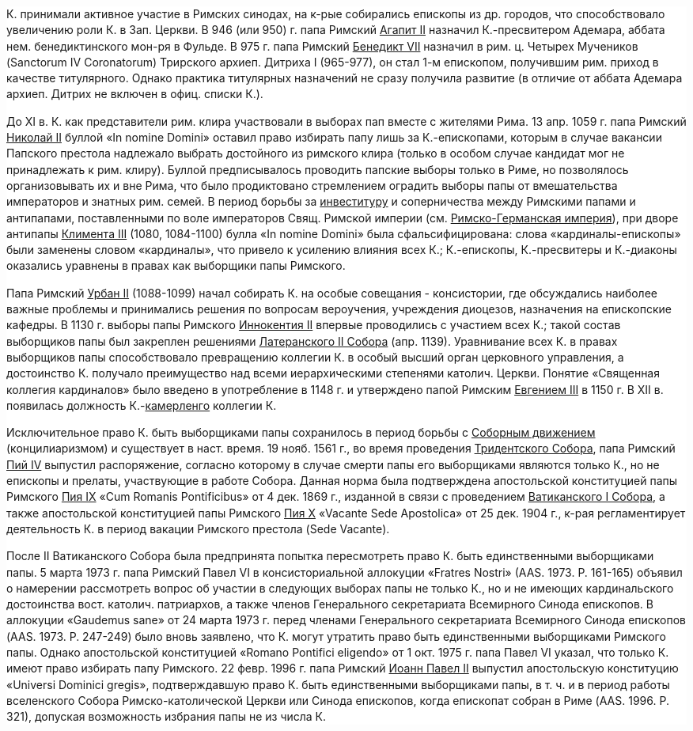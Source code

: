 К. принимали активное участие в Римских синодах, на к-рые собирались епископы из др. городов, что способствовало увеличению роли К. в Зап. Церкви. В 946 (или 950) г. папа Римский [Агапит II](<https://pravenc.ru/text/Агапит II.html>) назначил К.-пресвитером Адемара, аббата нем. бенедиктинского мон-ря в Фульде. В 975 г. папа Римский [Бенедикт VII](<https://pravenc.ru/text/Бенедикт VII.html>) назначил в рим. ц. Четырех Мучеников (Sanctorum IV Coronatorum) Трирского архиеп. Дитриха I (965-977), он стал 1-м епископом, получившим рим. приход в качестве титулярного. Однако практика титулярных назначений не сразу получила развитие (в отличие от аббата Адемара архиеп. Дитрих не включен в офиц. списки К.).

До XI в. К. как представители рим. клира участвовали в выборах пап вместе с жителями Рима. 13 апр. 1059 г. папа Римский [Николай II](<https://pravenc.ru/text/Николай II.html>) буллой «In nomine Domini» оставил право избирать папу лишь за К.-епископами, которым в случае вакансии Папского престола надлежало выбрать достойного из римского клира (только в особом случае кандидат мог не принадлежать к рим. клиру). Буллой предписывалось проводить папские выборы только в Риме, но позволялось организовывать их и вне Рима, что было продиктовано стремлением оградить выборы папы от вмешательства императоров и знатных рим. семей. В период борьбы за [инвеституру](https://pravenc.ru/text/инвеститура.html) и соперничества между Римскими папами и антипапами, поставленными по воле императоров Свящ. Римской империи (см. [Римско-Германская империя](<https://pravenc.ru/text/Римско-Германская империя.html>)), при дворе антипапы [Климента III](<https://pravenc.ru/text/Климента III.html>) (1080, 1084-1100) булла «In nomine Domini» была сфальсифицирована: слова «кардиналы-епископы» были заменены словом «кардиналы», что привело к усилению влияния всех К.; К.-епископы, К.-пресвитеры и К.-диаконы оказались уравнены в правах как выборщики папы Римского.

Папа Римский [Урбан II](<https://pravenc.ru/text/Урбан II.html>) (1088-1099) начал собирать К. на особые совещания - консистории, где обсуждались наиболее важные проблемы и принимались решения по вопросам вероучения, учреждения диоцезов, назначения на епископские кафедры. В 1130 г. выборы папы Римского [Иннокентия II](<https://pravenc.ru/text/Иннокентия II.html>) впервые проводились с участием всех К.; такой состав выборщиков папы был закреплен решениями [Латеранского II Собора](<https://pravenc.ru/text/Латеранский II Собор.html>) (апр. 1139). Уравнивание всех К. в правах выборщиков папы способствовало превращению коллегии К. в особый высший орган церковного управления, а достоинство К. получало преимущество над всеми иерархическими степенями католич. Церкви. Понятие «Священная коллегия кардиналов» было введено в употребление в 1148 г. и утверждено папой Римским [Евгением III](<https://pravenc.ru/text/Евгением III.html>) в 1150 г. В XII в. появилась должность К.-[камерленго](https://pravenc.ru/text/камерленго.html) коллегии К.

Исключительное право К. быть выборщиками папы сохранилось в период борьбы с [Соборным движением](<https://pravenc.ru/text/Соборным движением.html>) (концилиаризмом) и существует в наст. время. 19 нояб. 1561 г., во время проведения [Тридентского Собора](<https://pravenc.ru/text/Тридентский Собор.html>), папа Римский [Пий IV](<https://pravenc.ru/text/Пий IV.html>) выпустил распоряжение, согласно которому в случае смерти папы его выборщиками являются только К., но не епископы и прелаты, участвующие в работе Собора. Данная норма была подтверждена апостольской конституцией папы Римского [Пия IX](<https://pravenc.ru/text/Пий IX.html>) «Cum Romanis Pontificibus» от 4 дек. 1869 г., изданной в связи с проведением [Ватиканского I Собора](<https://pravenc.ru/text/ВАТИКАНСКИЙ I СОБОР.html>), а также апостольской конституцией папы Римского [Пия Х](<https://pravenc.ru/text/Пий Х.html>) «Vacante Sede Apostolica» от 25 дек. 1904 г., к-рая регламентирует деятельность К. в период вакации Римского престола (Sede Vacante).

После II Ватиканского Собора была предпринята попытка пересмотреть право К. быть единственными выборщиками папы. 5 марта 1973 г. папа Римский Павел VI в консисториальной аллокуции «Fratres Nostri» (AAS. 1973. Р. 161-165) объявил о намерении рассмотреть вопрос об участии в следующих выборах папы не только К., но и не имеющих кардинальского достоинства вост. католич. патриархов, а также членов Генерального секретариата Всемирного Синода епископов. В аллокуции «Gaudemus sane» от 24 марта 1973 г. перед членами Генерального секретариата Всемирного Синода епископов (AAS. 1973. Р. 247-249) было вновь заявлено, что К. могут утратить право быть единственными выборщиками Римского папы. Однако апостольской конституцией «Romano Pontifici eligendo» от 1 окт. 1975 г. папа Павел VI указал, что только К. имеют право избирать папу Римского. 22 февр. 1996 г. папа Римский [Иоанн Павел II](<https://pravenc.ru/text/Иоанн Павел II.html>) выпустил апостольскую конституцию «Universi Dominici gregis», подтверждавшую право К. быть единственными выборщиками папы, в т. ч. и в период работы вселенского Собора Римско-католической Церкви или Синода епископов, когда епископат собран в Риме (AAS. 1996. Р. 321), допуская возможность избрания папы не из числа К.

